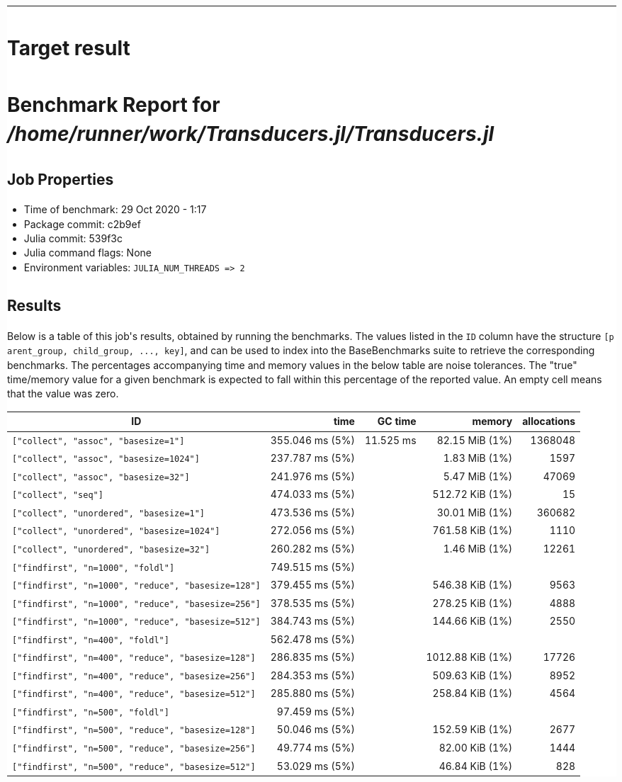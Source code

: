 ```
```

---
# Target result
# Benchmark Report for */home/runner/work/Transducers.jl/Transducers.jl*

## Job Properties
* Time of benchmark: 29 Oct 2020 - 1:17
* Package commit: c2b9ef
* Julia commit: 539f3c
* Julia command flags: None
* Environment variables: `JULIA_NUM_THREADS => 2`

## Results
Below is a table of this job's results, obtained by running the benchmarks.
The values listed in the `ID` column have the structure `[parent_group, child_group, ..., key]`, and can be used to
index into the BaseBenchmarks suite to retrieve the corresponding benchmarks.
The percentages accompanying time and memory values in the below table are noise tolerances. The "true"
time/memory value for a given benchmark is expected to fall within this percentage of the reported value.
An empty cell means that the value was zero.

| ID                                                  | time            | GC time   | memory           | allocations |
|-----------------------------------------------------|----------------:|----------:|-----------------:|------------:|
| `["collect", "assoc", "basesize=1"]`                | 355.046 ms (5%) | 11.525 ms |   82.15 MiB (1%) |     1368048 |
| `["collect", "assoc", "basesize=1024"]`             | 237.787 ms (5%) |           |    1.83 MiB (1%) |        1597 |
| `["collect", "assoc", "basesize=32"]`               | 241.976 ms (5%) |           |    5.47 MiB (1%) |       47069 |
| `["collect", "seq"]`                                | 474.033 ms (5%) |           |  512.72 KiB (1%) |          15 |
| `["collect", "unordered", "basesize=1"]`            | 473.536 ms (5%) |           |   30.01 MiB (1%) |      360682 |
| `["collect", "unordered", "basesize=1024"]`         | 272.056 ms (5%) |           |  761.58 KiB (1%) |        1110 |
| `["collect", "unordered", "basesize=32"]`           | 260.282 ms (5%) |           |    1.46 MiB (1%) |       12261 |
| `["findfirst", "n=1000", "foldl"]`                  | 749.515 ms (5%) |           |                  |             |
| `["findfirst", "n=1000", "reduce", "basesize=128"]` | 379.455 ms (5%) |           |  546.38 KiB (1%) |        9563 |
| `["findfirst", "n=1000", "reduce", "basesize=256"]` | 378.535 ms (5%) |           |  278.25 KiB (1%) |        4888 |
| `["findfirst", "n=1000", "reduce", "basesize=512"]` | 384.743 ms (5%) |           |  144.66 KiB (1%) |        2550 |
| `["findfirst", "n=400", "foldl"]`                   | 562.478 ms (5%) |           |                  |             |
| `["findfirst", "n=400", "reduce", "basesize=128"]`  | 286.835 ms (5%) |           | 1012.88 KiB (1%) |       17726 |
| `["findfirst", "n=400", "reduce", "basesize=256"]`  | 284.353 ms (5%) |           |  509.63 KiB (1%) |        8952 |
| `["findfirst", "n=400", "reduce", "basesize=512"]`  | 285.880 ms (5%) |           |  258.84 KiB (1%) |        4564 |
| `["findfirst", "n=500", "foldl"]`                   |  97.459 ms (5%) |           |                  |             |
| `["findfirst", "n=500", "reduce", "basesize=128"]`  |  50.046 ms (5%) |           |  152.59 KiB (1%) |        2677 |
| `["findfirst", "n=500", "reduce", "basesize=256"]`  |  49.774 ms (5%) |           |   82.00 KiB (1%) |        1444 |
| `["findfirst", "n=500", "reduce", "basesize=512"]`  |  53.029 ms (5%) |           |   46.84 KiB (1%) |         828 |